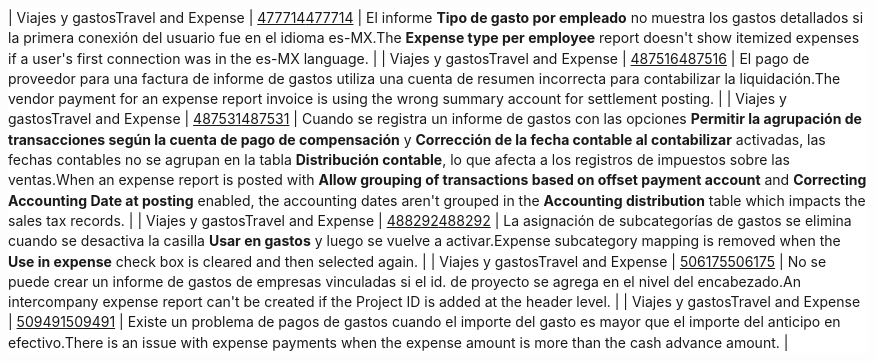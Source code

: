 | <span data-ttu-id="0c7c7-423">Viajes y gastos</span><span class="sxs-lookup"><span data-stu-id="0c7c7-423">Travel and Expense</span></span>                  | [<span data-ttu-id="0c7c7-424">477714</span><span class="sxs-lookup"><span data-stu-id="0c7c7-424">477714</span></span>](https://fix.lcs.dynamics.com/Issue/Details/?bugId=477713) | <span data-ttu-id="0c7c7-425">El informe **Tipo de gasto por empleado** no muestra los gastos detallados si la primera conexión del usuario fue en el idioma es-MX.</span><span class="sxs-lookup"><span data-stu-id="0c7c7-425">The **Expense type per employee** report doesn't show itemized expenses if a user's first connection was in the es-MX language.</span></span>                                                                                                                         |
| <span data-ttu-id="0c7c7-426">Viajes y gastos</span><span class="sxs-lookup"><span data-stu-id="0c7c7-426">Travel and Expense</span></span>                  | [<span data-ttu-id="0c7c7-427">487516</span><span class="sxs-lookup"><span data-stu-id="0c7c7-427">487516</span></span>](https://fix.lcs.dynamics.com/Issue/Details/?bugId=487516) | <span data-ttu-id="0c7c7-428">El pago de proveedor para una factura de informe de gastos utiliza una cuenta de resumen incorrecta para contabilizar la liquidación.</span><span class="sxs-lookup"><span data-stu-id="0c7c7-428">The vendor payment for an expense report invoice is using the wrong summary account for settlement posting.</span></span>                                                                                                                                                             |
| <span data-ttu-id="0c7c7-429">Viajes y gastos</span><span class="sxs-lookup"><span data-stu-id="0c7c7-429">Travel and Expense</span></span>                  | [<span data-ttu-id="0c7c7-430">487531</span><span class="sxs-lookup"><span data-stu-id="0c7c7-430">487531</span></span>](https://fix.lcs.dynamics.com/Issue/Details/?bugId=487531) | <span data-ttu-id="0c7c7-431">Cuando se registra un informe de gastos con las opciones **Permitir la agrupación de transacciones según la cuenta de pago de compensación** y **Corrección de la fecha contable al contabilizar** activadas, las fechas contables no se agrupan en la tabla **Distribución contable**, lo que afecta a los registros de impuestos sobre las ventas.</span><span class="sxs-lookup"><span data-stu-id="0c7c7-431">When an expense report is posted with **Allow grouping of transactions based on offset payment account** and **Correcting Accounting Date at posting** enabled, the accounting dates aren't grouped in the **Accounting distribution**   table which impacts the sales tax records.</span></span> |
| <span data-ttu-id="0c7c7-432">Viajes y gastos</span><span class="sxs-lookup"><span data-stu-id="0c7c7-432">Travel and Expense</span></span>                  | [<span data-ttu-id="0c7c7-433">488292</span><span class="sxs-lookup"><span data-stu-id="0c7c7-433">488292</span></span>](https://fix.lcs.dynamics.com/Issue/Details/?bugId=488292) | <span data-ttu-id="0c7c7-434">La asignación de subcategorías de gastos se elimina cuando se desactiva la casilla **Usar en gastos** y luego se vuelve a activar.</span><span class="sxs-lookup"><span data-stu-id="0c7c7-434">Expense subcategory mapping is removed when the **Use in expense** check box is cleared and then selected again.</span></span>                                                                                                                                                            |
| <span data-ttu-id="0c7c7-435">Viajes y gastos</span><span class="sxs-lookup"><span data-stu-id="0c7c7-435">Travel and Expense</span></span>                  | [<span data-ttu-id="0c7c7-436">506175</span><span class="sxs-lookup"><span data-stu-id="0c7c7-436">506175</span></span>](https://fix.lcs.dynamics.com/Issue/Details/?bugId=506175) | <span data-ttu-id="0c7c7-437">No se puede crear un informe de gastos de empresas vinculadas si el id. de proyecto se agrega en el nivel del encabezado.</span><span class="sxs-lookup"><span data-stu-id="0c7c7-437">An intercompany expense report can't be created if the Project ID is added at the header level.</span></span>                                                                                                                                                                |
| <span data-ttu-id="0c7c7-438">Viajes y gastos</span><span class="sxs-lookup"><span data-stu-id="0c7c7-438">Travel and Expense</span></span>                  | [<span data-ttu-id="0c7c7-439">509491</span><span class="sxs-lookup"><span data-stu-id="0c7c7-439">509491</span></span>](https://fix.lcs.dynamics.com/Issue/Details/?bugId=509491) | <span data-ttu-id="0c7c7-440">Existe un problema de pagos de gastos cuando el importe del gasto es mayor que el importe del anticipo en efectivo.</span><span class="sxs-lookup"><span data-stu-id="0c7c7-440">There is an issue with expense payments when the expense amount is more than the cash advance amount.</span></span>                                                                                                                                                                            |